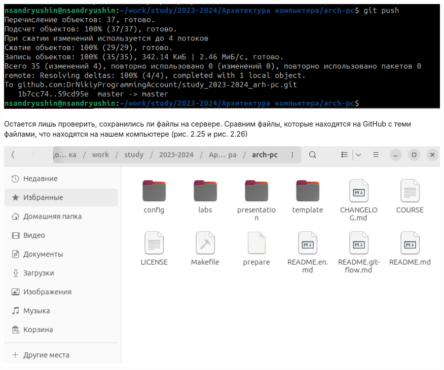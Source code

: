 ![Отправка репозитория на сервер GitHub](image/24.png)

Остается лишь проверить, сохранились ли файлы на сервере. Сравним файлы, которые находятся на GitHub с теми файлами, что находятся на нашем компьютере (рис. 2.25 и рис. 2.26)

![Файлы на компьютере](image/25.png)
